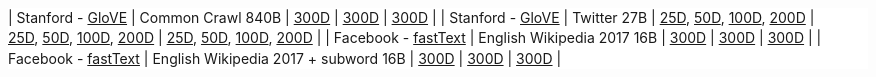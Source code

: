 | Stanford - [GloVE](https://nlp.stanford.edu/projects/glove/)            | Common Crawl 840B                                               | [300D](http://magnitude.plasticity.ai/glove/glove.840B.300d.magnitude)                                                                                                                                                                                                                                                                          | [300D](http://magnitude.plasticity.ai/glove+subword/glove.840B.300d.magnitude)                                                                                                                                                                                                                                                                                                  | [300D](http://magnitude.plasticity.ai/glove+approx/glove.840B.300d.magnitude)                                                                                                                                                                                                                                                                                               |
| Stanford - [GloVE](https://nlp.stanford.edu/projects/glove/)            | Twitter 27B                                                     | [25D](http://magnitude.plasticity.ai/glove/glove.twitter.27B.25d.magnitude),&nbsp;[50D](http://magnitude.plasticity.ai/glove/glove.twitter.27B.50d.magnitude),&nbsp;[100D](http://magnitude.plasticity.ai/glove/glove.twitter.27B.100d.magnitude),&nbsp;[200D](http://magnitude.plasticity.ai/glove/glove.twitter.27B.200d.magnitude)           | [25D](http://magnitude.plasticity.ai/glove+subword/glove.twitter.27B.25d.magnitude),&nbsp;[50D](http://magnitude.plasticity.ai/glove+subword/glove.twitter.27B.50d.magnitude),&nbsp;[100D](http://magnitude.plasticity.ai/glove+subword/glove.twitter.27B.100d.magnitude),&nbsp;[200D](http://magnitude.plasticity.ai/glove+subword/glove.twitter.27B.200d.magnitude)           | [25D](http://magnitude.plasticity.ai/glove+approx/glove.twitter.27B.25d.magnitude),&nbsp;[50D](http://magnitude.plasticity.ai/glove+approx/glove.twitter.27B.50d.magnitude),&nbsp;[100D](http://magnitude.plasticity.ai/glove+approx/glove.twitter.27B.100d.magnitude),&nbsp;[200D](http://magnitude.plasticity.ai/glove+approx/glove.twitter.27B.200d.magnitude)           |
| Facebook - [fastText](https://fasttext.cc/docs/en/english-vectors.html) | English Wikipedia 2017 16B                                      | [300D](http://magnitude.plasticity.ai/fasttext/wiki-news-300d-1M.magnitude)                                                                                                                                                                                                                                                                     | [300D](http://magnitude.plasticity.ai/fasttext+subword/wiki-news-300d-1M.magnitude)                                                                                                                                                                                                                                                                                             | [300D](http://magnitude.plasticity.ai/fasttext+approx/wiki-news-300d-1M.magnitude)                                                                                                                                                                                                                                                                                          |
| Facebook - [fastText](https://fasttext.cc/docs/en/english-vectors.html) | English Wikipedia 2017 + subword 16B                            | [300D](http://magnitude.plasticity.ai/fasttext/wiki-news-300d-1M-subword.magnitude)                                                                                                                                                                                                                                                             | [300D](http://magnitude.plasticity.ai/fasttext+subword/wiki-news-300d-1M-subword.magnitude)                                                                                                                                                                                                                                                                                     | [300D](http://magnitude.plasticity.ai/fasttext+approx/wiki-news-300d-1M-subword.magnitude)                                                                                                                                                                                                                                                                                  |